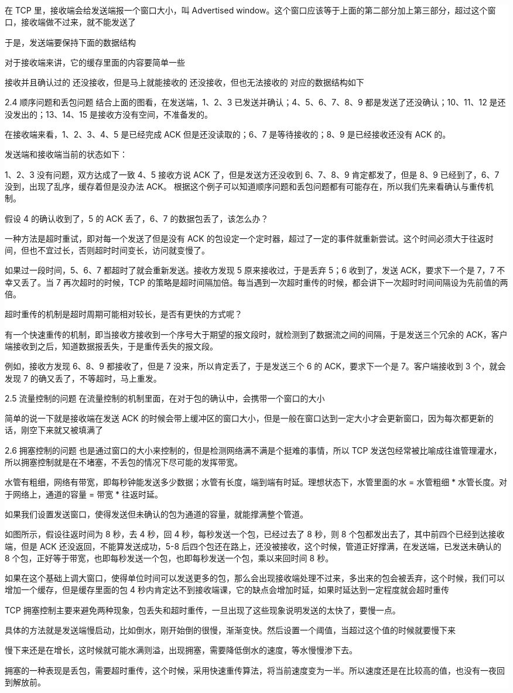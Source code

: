 在 TCP 里，接收端会给发送端报一个窗口大小，叫 Advertised window。这个窗口应该等于上面的第二部分加上第三部分，超过这个窗口，接收端做不过来，就不能发送了

于是，发送端要保持下面的数据结构

对于接收端来讲，它的缓存里面的内容要简单一些

接收并且确认过的
还没接收，但是马上就能接收的
还没接收，但也无法接收的
对应的数据结构如下


2.4 顺序问题和丢包问题
结合上面的图看，在发送端，1、2、3 已发送并确认；4、5、6、7、8、9 都是发送了还没确认；10、11、12 是还没发出的；13、14、15 是接收方没有空间，不准备发的。

在接收端来看，1、2、3、4、5 是已经完成 ACK 但是还没读取的；6、7 是等待接收的；8、9 是已经接收还没有 ACK 的。

发送端和接收端当前的状态如下：

1、2、3 没有问题，双方达成了一致
4、5 接收方说 ACK 了，但是发送方还没收到
6、7、8、9 肯定都发了，但是 8、9 已经到了，6、7 没到，出现了乱序，缓存着但是没办法 ACK。
根据这个例子可以知道顺序问题和丢包问题都有可能存在，所以我们先来看确认与重传机制。

假设 4 的确认收到了，5 的 ACK 丢了，6、7 的数据包丢了，该怎么办？

一种方法是超时重试，即对每一个发送了但是没有 ACK 的包设定一个定时器，超过了一定的事件就重新尝试。这个时间必须大于往返时间，但也不宜过长，否则超时时间变长，访问就变慢了。

如果过一段时间，5、6、7 都超时了就会重新发送。接收方发现 5 原来接收过，于是丢弃 5；6 收到了，发送 ACK，要求下一个是 7，7 不幸又丢了。当 7 再次超时的时候，TCP 的策略是超时间隔加倍。每当遇到一次超时重传的时候，都会讲下一次超时时间间隔设为先前值的两倍。

超时重传的机制是超时周期可能相对较长，是否有更快的方式呢？

有一个快速重传的机制，即当接收方接收到一个序号大于期望的报文段时，就检测到了数据流之间的间隔，于是发送三个冗余的 ACK，客户端接收到之后，知道数据报丢失，于是重传丢失的报文段。

例如，接收方发现 6、8、9 都接收了，但是 7 没来，所以肯定丢了，于是发送三个 6 的 ACK，要求下一个是 7。客户端接收到 3 个，就会发现 7 的确又丢了，不等超时，马上重发。

2.5 流量控制的问题
在流量控制的机制里面，在对于包的确认中，会携带一个窗口的大小

简单的说一下就是接收端在发送 ACK 的时候会带上缓冲区的窗口大小，但是一般在窗口达到一定大小才会更新窗口，因为每次都更新的话，刚空下来就又被填满了

2.6 拥塞控制的问题
也是通过窗口的大小来控制的，但是检测网络满不满是个挺难的事情，所以 TCP 发送包经常被比喻成往谁管理灌水，所以拥塞控制就是在不堵塞，不丢包的情况下尽可能的发挥带宽。

水管有粗细，网络有带宽，即每秒钟能发送多少数据；水管有长度，端到端有时延。理想状态下，水管里面的水 = 水管粗细 * 水管长度。对于网络上，通道的容量 = 带宽 * 往返时延。

如果我们设置发送窗口，使得发送但未确认的包为通道的容量，就能撑满整个管道。

如图所示，假设往返时间为 8 秒，去 4 秒，回 4 秒，每秒发送一个包，已经过去了 8 秒，则 8 个包都发出去了，其中前四个已经到达接收端，但是 ACK 还没返回，不能算发送成功，5-8 后四个包还在路上，还没被接收，这个时候，管道正好撑满，在发送端，已发送未确认的 8 个包，正好等于带宽，也即每秒发送一个包，也即每秒发送一个包，乘以来回时间 8 秒。

如果在这个基础上调大窗口，使得单位时间可以发送更多的包，那么会出现接收端处理不过来，多出来的包会被丢弃，这个时候，我们可以增加一个缓存，但是缓存里面的包 4 秒内肯定达不到接收端课，它的缺点会增加时延，如果时延达到一定程度就会超时重传

TCP 拥塞控制主要来避免两种现象，包丢失和超时重传，一旦出现了这些现象说明发送的太快了，要慢一点。

具体的方法就是发送端慢启动，比如倒水，刚开始倒的很慢，渐渐变快。然后设置一个阈值，当超过这个值的时候就要慢下来

慢下来还是在增长，这时候就可能水满则溢，出现拥塞，需要降低倒水的速度，等水慢慢渗下去。

拥塞的一种表现是丢包，需要超时重传，这个时候，采用快速重传算法，将当前速度变为一半。所以速度还是在比较高的值，也没有一夜回到解放前。
